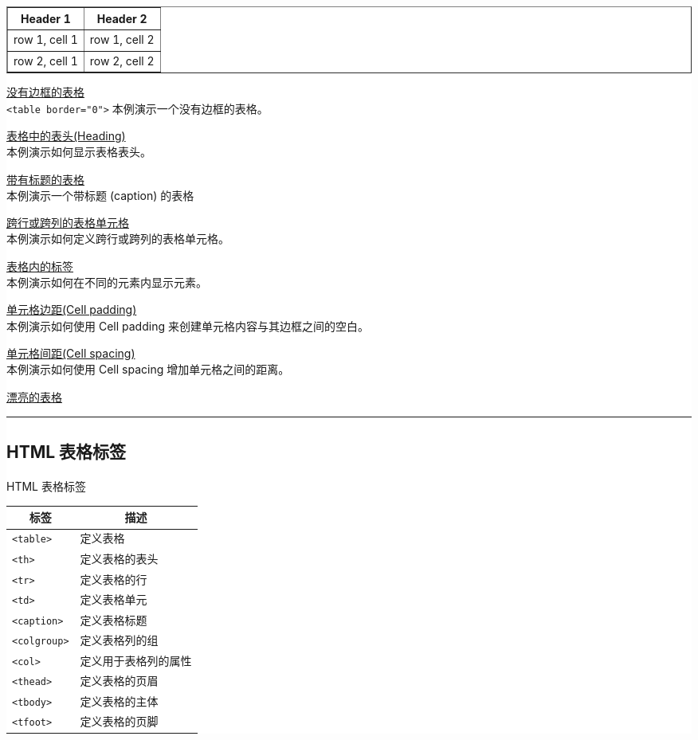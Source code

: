 <table border="1"> <tr> <th>Header 1</th> <th>Header 2</th> </tr> 
<tr> <td>row 1, cell 1</td> <td>row 1, cell 2</td> </tr> <tr> <td>row 2, cell 1</td> <td>row 2, cell 2</td> </tr> </table>




[没有边框的表格](https://www.runoob.com/try/try.php?filename=tryhtml_tables3)  
`<table border="0">`
本例演示一个没有边框的表格。

[表格中的表头(Heading)](https://www.runoob.com/try/try.php?filename=tryhtml_table_headers)  
本例演示如何显示表格表头。

[带有标题的表格](https://www.runoob.com/try/try.php?filename=tryhtml_tables2)  
本例演示一个带标题 (caption) 的表格

[跨行或跨列的表格单元格](https://www.runoob.com/try/try.php?filename=tryhtml_table_span)  
本例演示如何定义跨行或跨列的表格单元格。

[表格内的标签](https://www.runoob.com/try/try.php?filename=tryhtml_table_elements)  
本例演示如何在不同的元素内显示元素。

[单元格边距(Cell padding)](https://www.runoob.com/try/try.php?filename=tryhtml_table_cellpadding)  
本例演示如何使用 Cell padding 来创建单元格内容与其边框之间的空白。

[单元格间距(Cell spacing)](https://www.runoob.com/try/try.php?filename=tryhtml_table_cellspacing)  
本例演示如何使用 Cell spacing 增加单元格之间的距离。

[漂亮的表格](https://www.jyshare.com/codedemo/3187)

---

## HTML 表格标签

HTML 表格标签



| 标签           | 描述         |
| ------------ | ---------- |
| `<table>`    | 定义表格       |
| `<th>`       | 定义表格的表头    |
| `<tr>`       | 定义表格的行     |
| `<td>`       | 定义表格单元     |
| `<caption>`  | 定义表格标题     |
| `<colgroup>` | 定义表格列的组    |
| `<col>`      | 定义用于表格列的属性 |
| `<thead>`    | 定义表格的页眉    |
| `<tbody>`    | 定义表格的主体    |
| `<tfoot>`    | 定义表格的页脚    |

